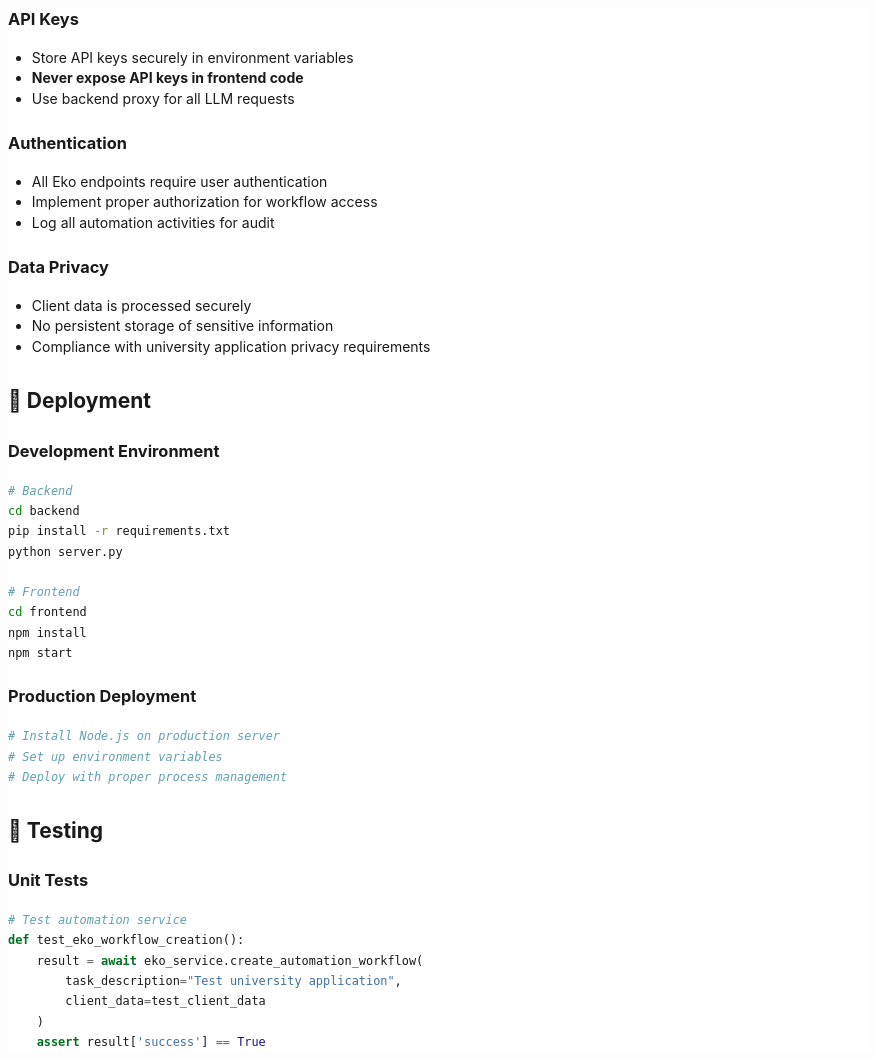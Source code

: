 ### **API Keys**
- Store API keys securely in environment variables
- **Never expose API keys in frontend code**
- Use backend proxy for all LLM requests

### **Authentication**
- All Eko endpoints require user authentication
- Implement proper authorization for workflow access
- Log all automation activities for audit

### **Data Privacy**
- Client data is processed securely
- No persistent storage of sensitive information
- Compliance with university application privacy requirements

## 🚀 Deployment

### **Development Environment**
```bash
# Backend
cd backend
pip install -r requirements.txt
python server.py

# Frontend  
cd frontend
npm install
npm start
```

### **Production Deployment**
```bash
# Install Node.js on production server
# Set up environment variables
# Deploy with proper process management
```

## 🧪 Testing

### **Unit Tests**
```python
# Test automation service
def test_eko_workflow_creation():
    result = await eko_service.create_automation_workflow(
        task_description="Test university application",
        client_data=test_client_data
    )
    assert result['success'] == True
```
